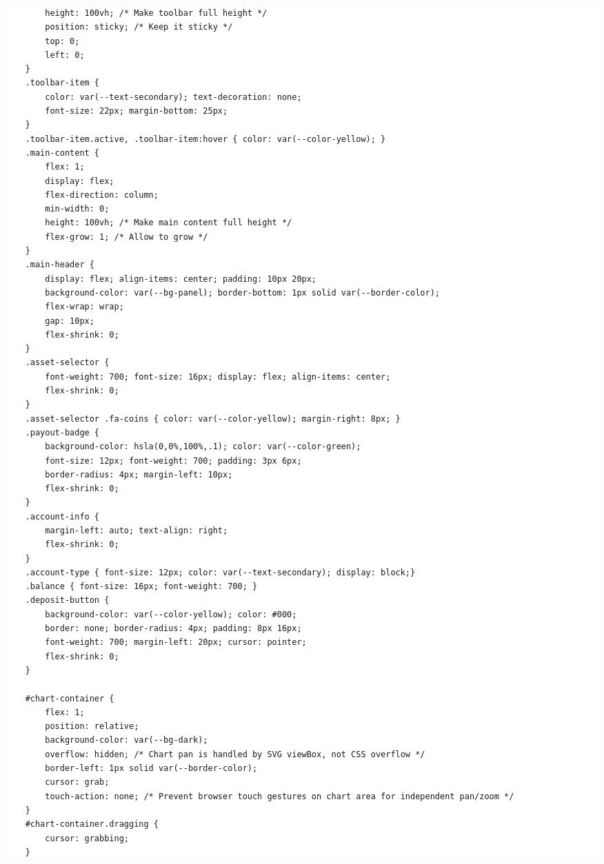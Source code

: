             height: 100vh; /* Make toolbar full height */
            position: sticky; /* Keep it sticky */
            top: 0;
            left: 0;
        }
        .toolbar-item {
            color: var(--text-secondary); text-decoration: none;
            font-size: 22px; margin-bottom: 25px;
        }
        .toolbar-item.active, .toolbar-item:hover { color: var(--color-yellow); }
        .main-content {
            flex: 1;
            display: flex;
            flex-direction: column;
            min-width: 0;
            height: 100vh; /* Make main content full height */
            flex-grow: 1; /* Allow to grow */
        }
        .main-header {
            display: flex; align-items: center; padding: 10px 20px;
            background-color: var(--bg-panel); border-bottom: 1px solid var(--border-color);
            flex-wrap: wrap;
            gap: 10px;
            flex-shrink: 0;
        }
        .asset-selector {
            font-weight: 700; font-size: 16px; display: flex; align-items: center;
            flex-shrink: 0;
        }
        .asset-selector .fa-coins { color: var(--color-yellow); margin-right: 8px; }
        .payout-badge {
            background-color: hsla(0,0%,100%,.1); color: var(--color-green);
            font-size: 12px; font-weight: 700; padding: 3px 6px;
            border-radius: 4px; margin-left: 10px;
            flex-shrink: 0;
        }
        .account-info {
            margin-left: auto; text-align: right;
            flex-shrink: 0;
        }
        .account-type { font-size: 12px; color: var(--text-secondary); display: block;}
        .balance { font-size: 16px; font-weight: 700; }
        .deposit-button {
            background-color: var(--color-yellow); color: #000;
            border: none; border-radius: 4px; padding: 8px 16px;
            font-weight: 700; margin-left: 20px; cursor: pointer;
            flex-shrink: 0;
        }

        #chart-container {
            flex: 1;
            position: relative;
            background-color: var(--bg-dark);
            overflow: hidden; /* Chart pan is handled by SVG viewBox, not CSS overflow */
            border-left: 1px solid var(--border-color);
            cursor: grab;
            touch-action: none; /* Prevent browser touch gestures on chart area for independent pan/zoom */
        }
        #chart-container.dragging {
            cursor: grabbing;
        }
